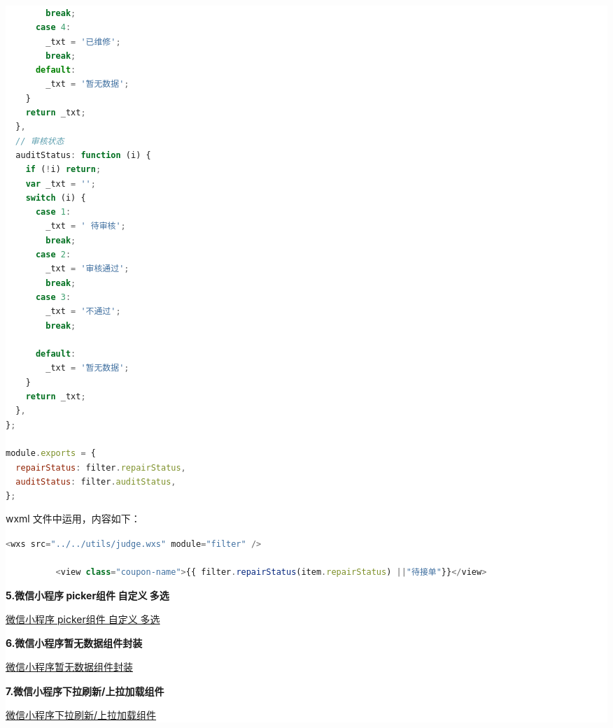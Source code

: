 ```js
        break;
      case 4:
        _txt = '已维修';
        break;
      default:
        _txt = '暂无数据';
    }
    return _txt;
  },
  // 审核状态
  auditStatus: function (i) {
    if (!i) return;
    var _txt = '';
    switch (i) {
      case 1:
        _txt = ' 待审核';
        break;
      case 2:
        _txt = '审核通过';
        break;
      case 3:
        _txt = '不通过';
        break;

      default:
        _txt = '暂无数据';
    }
    return _txt;
  },
};

module.exports = {
  repairStatus: filter.repairStatus,
  auditStatus: filter.auditStatus,
};
```

wxml 文件中运用，内容如下：

```js
<wxs src="../../utils/judge.wxs" module="filter" />

          <view class="coupon-name">{{ filter.repairStatus(item.repairStatus) ||"待接单"}}</view>


```
**5.微信小程序 picker组件 自定义 多选**

[微信小程序 picker组件 自定义 多选
](   https://blog.csdn.net/akiraxq/article/details/84323408)


**6.微信小程序暂无数据组件封装**

[微信小程序暂无数据组件封装](https://blog.csdn.net/qq_43327305/article/details/89471830)


**7.微信小程序下拉刷新/上拉加载组件**

[微信小程序下拉刷新/上拉加载组件](https://github.com/GdinKing/wx-pull-refresh)